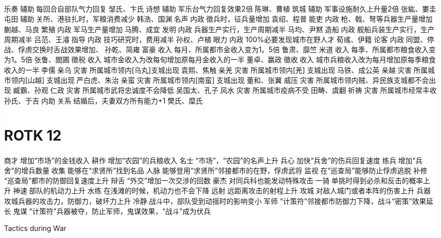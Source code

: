乐奏 辅助 每回合自部队气力回复 邹氏、卞氏 
诗想 辅助 军乐台气力回复效果2倍 陈琳、曹植 
筑城 辅助 军事设施耐久上升量2倍 张紘、婁圭 
屯田 辅助 关所、港驻扎时，军粮消费减少 韩浩、国渊 
名声 内政 徵兵时，征兵量增加 袁绍、程普 
能吏 内政 枪、戟、弩等兵器生产量增加 蒯越、马良 
繁殖 内政 军马生产量增加 马腾、成宜 
发明 内政 兵器生产实行，生产周期减半 马均、尹黙 
造船 内政 舰船兵装生产实行，生产周期减半 吕范、王濬 
指导 内政 技巧研究时，费用减半 孙权、卢植 
眼力 内政 100%必要发现城市在野人才 荀彧、伊籍 
论客 内政 同盟、停战、俘虏交换时舌战效果增加、 孙乾、简雍 
富豪 收入 每月、所属都市金收入变为1。5倍 鲁肃、靡竺 
米道 收入 每季、所属都市粮食收入变为1。5倍 张鲁、閻圃 
徵税 收入 城市金收入为改每旬增加原每月金收入的一半 董卓、赢政 
徵收 收入 城市兵粮收入改为每月增加原每季粮食收入的一半 李儒 
亲乌 灾害 所属城市领内[乌丸]支城出现 袁熙、焦触 
亲羌 灾害 所属城市领内[羌] 支城出现 马铁、成公英 
亲越 灾害 所属城市领内[山越] 支城出现 严白虎、朱治 
亲蛮 灾害 所属城市领内[南蛮] 支城出现 董和、张翼 
威压 灾害 所属城市领内贼、异民族支城都不会出现 臧霸、孙观 
仁政 灾害 所属城市武将忠诚度不会降低 吴国太、孔子 
风水 灾害 所属城市疫病不受 田畴、虞翻 
祈祷 灾害 所属城市经常丰收 孙氏、于吉 
内助 关系 结婚后，夫妻双方所有能力+1 樊氏、糜氏


# ROTK 12

商才	增加“市场”的金钱收入
耕作	增加“农园”的兵粮收入
名士	“市场”，“农园”的名声上升
兵心	加快“兵舍”的伤兵回复速度
练兵	增加“兵舍”的增兵数量
收集	能够在“求贤所”找到名品
人脉	能够登用“求贤所”邻接都市的在野，俘虏武将
监视	在“巡查局”能够防止俘虏逃脱
补修	“巡查局”都市的防御回复速度上升
辩舌	“外交”增加一次交涉的回数
豪杰	对同兵科也能发动特殊攻击
一骑	单挑时得到必杀和反击的概率上升
神速	部队的机动力上升
水练	在浅滩的时候，机动力也不会下降
远射	远距离攻击的射程上升
攻城	对敌人城门或者本阵的伤害上升
兵器	攻城兵器的攻击力，防御力，破坏力上升
冷静	战斗中，部队受到动摇时的影响变小
军师	“计策符”邻接都市防御力下降，战斗“密策”效果延长
鬼谋	“计策符”兵器被夺，防止军师，鬼谋效果，“战斗”成为伏兵

Tactics during War
